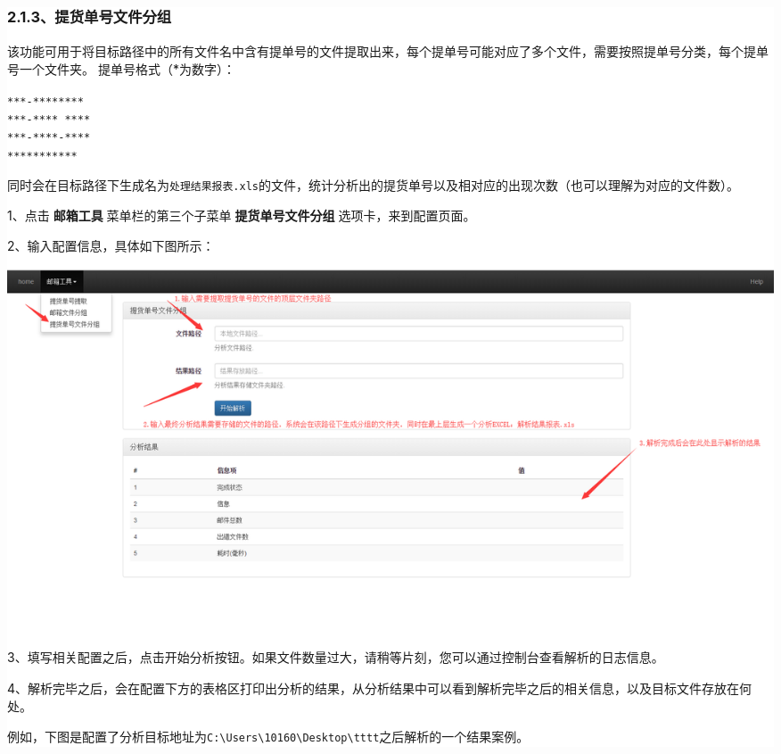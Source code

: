 ### 2.1.3、提货单号文件分组
该功能可用于将目标路径中的所有文件名中含有提单号的文件提取出来，每个提单号可能对应了多个文件，需要按照提单号分类，每个提单号一个文件夹。
提单号格式（*为数字）：
```
***-********
***-**** ****
***-****-****
***********
```
同时会在目标路径下生成名为`处理结果报表.xls`的文件，统计分析出的提货单号以及相对应的出现次数（也可以理解为对应的文件数）。

1、点击 **邮箱工具** 菜单栏的第三个子菜单 **提货单号文件分组** 选项卡，来到配置页面。

2、输入配置信息，具体如下图所示：

![](img/7.png)

3、填写相关配置之后，点击开始分析按钮。如果文件数量过大，请稍等片刻，您可以通过控制台查看解析的日志信息。

4、解析完毕之后，会在配置下方的表格区打印出分析的结果，从分析结果中可以看到解析完毕之后的相关信息，以及目标文件存放在何处。

例如，下图是配置了分析目标地址为`C:\Users\10160\Desktop\tttt`之后解析的一个结果案例。
